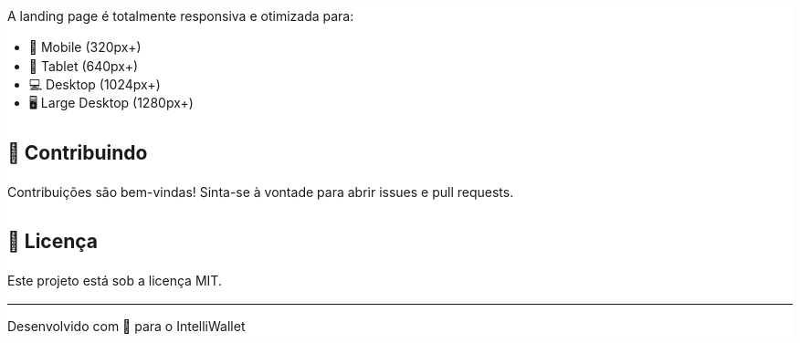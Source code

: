 A landing page é totalmente responsiva e otimizada para:
- 📱 Mobile (320px+)
- 📱 Tablet (640px+)
- 💻 Desktop (1024px+)
- 🖥️ Large Desktop (1280px+)

## 🤝 Contribuindo

Contribuições são bem-vindas! Sinta-se à vontade para abrir issues e pull requests.

## 📄 Licença

Este projeto está sob a licença MIT.

---

Desenvolvido com 💜 para o IntelliWallet
